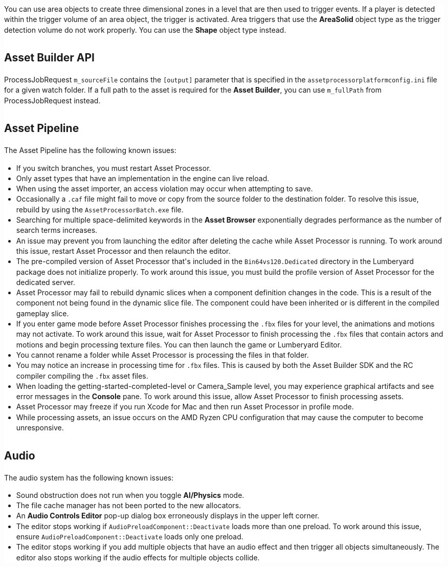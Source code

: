 You can use area objects to create three dimensional zones in a level that are then used to trigger events\. If a player is detected within the trigger volume of an area object, the trigger is activated\. Area triggers that use the **AreaSolid** object type as the trigger detection volume do not work properly\. You can use the **Shape** object type instead\.

## Asset Builder API<a name="asset-builder-api-known-issues-v1.19"></a>

ProcessJobRequest `m_sourceFile` contains the `[output]` parameter that is specified in the `assetprocessorplatformconfig.ini` file for a given watch folder\. If a full path to the asset is required for the **Asset Builder**, you can use `m_fullPath` from ProcessJobRequest instead\.

## Asset Pipeline<a name="asset-pipeline-known-issues-v1.19"></a>

The Asset Pipeline has the following known issues:
+ If you switch branches, you must restart Asset Processor\.
+ Only asset types that have an implementation in the engine can live reload\.
+ When using the asset importer, an access violation may occur when attempting to save\.
+ Occasionally a `.caf` file might fail to move or copy from the source folder to the destination folder\. To resolve this issue, rebuild by using the `AssetProcessorBatch.exe` file\.
+ Searching for multiple space\-delimited keywords in the **Asset Browser** exponentially degrades performance as the number of search terms increases\.
+ An issue may prevent you from launching the editor after deleting the cache while Asset Processor is running\. To work around this issue, restart Asset Processor and then relaunch the editor\.
+ The pre\-compiled version of Asset Processor that's included in the `Bin64vs120.Dedicated` directory in the Lumberyard package does not initialize properly\. To work around this issue, you must build the profile version of Asset Processor for the dedicated server\.
+ Asset Processor may fail to rebuild dynamic slices when a component definition changes in the code\. This is a result of the component not being found in the dynamic slice file\. The component could have been inherited or is different in the compiled gameplay slice\.
+ If you enter game mode before Asset Processor finishes processing the `.fbx` files for your level, the animations and motions may not activate\. To work around this issue, wait for Asset Processor to finish processing the `.fbx` files that contain actors and motions and begin processing texture files\. You can then launch the game or Lumberyard Editor\.
+ You cannot rename a folder while Asset Processor is processing the files in that folder\.
+ You may notice an increase in processing time for `.fbx` files\. This is caused by both the Asset Builder SDK and the RC compiler compiling the `.fbx` asset files\.
+ When loading the getting\-started\-completed\-level or Camera\_Sample level, you may experience graphical artifacts and see error messages in the **Console** pane\. To work around this issue, allow Asset Processor to finish processing assets\.
+ Asset Processor may freeze if you run Xcode for Mac and then run Asset Processor in profile mode\.
+ While processing assets, an issue occurs on the AMD Ryzen CPU configuration that may cause the computer to become unresponsive\.

## Audio<a name="audio-known-issues-v1.19"></a>

The audio system has the following known issues:
+ Sound obstruction does not run when you toggle **AI/Physics** mode\.
+ The file cache manager has not been ported to the new allocators\.
+ An **Audio Controls Editor** pop\-up dialog box erroneously displays in the upper left corner\.
+ The editor stops working if `AudioPreloadComponent::Deactivate` loads more than one preload\. To work around this issue, ensure `AudioPreloadComponent::Deactivate` loads only one preload\.
+ The editor stops working if you add multiple objects that have an audio effect and then trigger all objects simultaneously\. The editor also stops working if the audio effects for multiple objects collide\.
